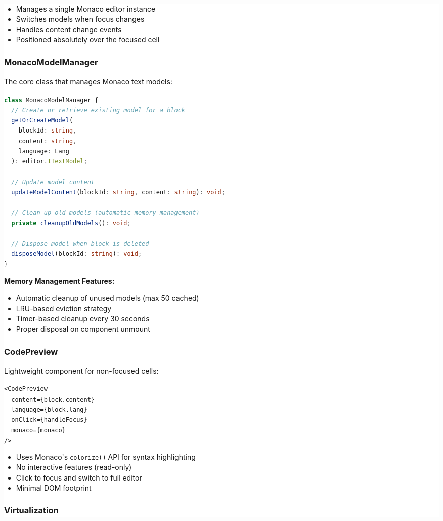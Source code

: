 - Manages a single Monaco editor instance
- Switches models when focus changes
- Handles content change events
- Positioned absolutely over the focused cell

### MonacoModelManager

The core class that manages Monaco text models:

```typescript
class MonacoModelManager {
  // Create or retrieve existing model for a block
  getOrCreateModel(
    blockId: string,
    content: string,
    language: Lang
  ): editor.ITextModel;

  // Update model content
  updateModelContent(blockId: string, content: string): void;

  // Clean up old models (automatic memory management)
  private cleanupOldModels(): void;

  // Dispose model when block is deleted
  disposeModel(blockId: string): void;
}
```

**Memory Management Features:**

- Automatic cleanup of unused models (max 50 cached)
- LRU-based eviction strategy
- Timer-based cleanup every 30 seconds
- Proper disposal on component unmount

### CodePreview

Lightweight component for non-focused cells:

```tsx
<CodePreview
  content={block.content}
  language={block.lang}
  onClick={handleFocus}
  monaco={monaco}
/>
```

- Uses Monaco's `colorize()` API for syntax highlighting
- No interactive features (read-only)
- Click to focus and switch to full editor
- Minimal DOM footprint

### Virtualization
